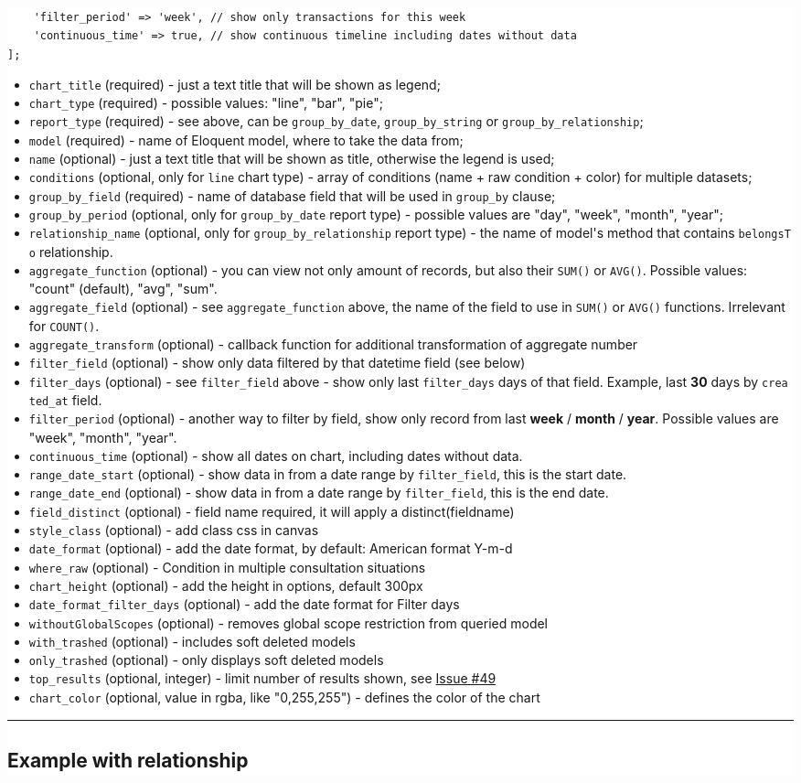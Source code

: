 ```
    'filter_period' => 'week', // show only transactions for this week
    'continuous_time' => true, // show continuous timeline including dates without data
];
```

- `chart_title` (required) - just a text title that will be shown as legend;
- `chart_type` (required) - possible values: "line", "bar", "pie";
- `report_type` (required) - see above, can be `group_by_date`, `group_by_string` or `group_by_relationship`;
- `model` (required) - name of Eloquent model, where to take the data from;
- `name` (optional) - just a text title that will be shown as title, otherwise the legend is used;
- `conditions` (optional, only for `line` chart type) - array of conditions (name + raw condition + color) for multiple datasets;
- `group_by_field` (required) - name of database field that will be used in `group_by` clause;
- `group_by_period` (optional, only for `group_by_date` report type) - possible values are "day", "week", "month", "year";
- `relationship_name` (optional, only for `group_by_relationship` report type) - the name of model's method that contains `belongsTo` relationship.
- `aggregate_function` (optional) - you can view not only amount of records, but also their `SUM()` or `AVG()`. Possible values: "count" (default), "avg", "sum".
- `aggregate_field` (optional) - see `aggregate_function` above, the name of the field to use in `SUM()` or `AVG()` functions. Irrelevant for `COUNT()`.
- `aggregate_transform` (optional) - callback function for additional transformation of aggregate number
- `filter_field` (optional) - show only data filtered by that datetime field (see below)
- `filter_days` (optional) - see `filter_field` above - show only last `filter_days` days of that field. Example, last __30__ days by `created_at` field.
- `filter_period` (optional) - another way to filter by field, show only record from last __week__ / __month__ / __year__. Possible values are "week", "month", "year".
- `continuous_time` (optional) - show all dates on chart, including dates without data.
- `range_date_start` (optional) - show data in from a date range by `filter_field`, this is the start date.
- `range_date_end` (optional) - show data in from a date range by `filter_field`, this is the end date.
- `field_distinct` (optional) - field name required, it will apply a distinct(fieldname)
- `style_class` (optional) - add class css in canvas
- `date_format` (optional) - add the date format, by default: American format Y-m-d
- `where_raw` (optional) - Condition in multiple consultation situations
- `chart_height` (optional) - add the height in options, default 300px
- `date_format_filter_days` (optional) - add the date format for Filter days
- `withoutGlobalScopes` (optional) - removes global scope restriction from queried model
- `with_trashed` (optional) - includes soft deleted models
- `only_trashed` (optional) - only displays soft deleted models
- `top_results` (optional, integer) - limit number of results shown, see [Issue #49](https://github.com/LaravelDaily/laravel-charts/issues/49) 
- `chart_color` (optional, value in rgba, like "0,255,255") - defines the color of the chart

- - - - -

## Example with relationship
